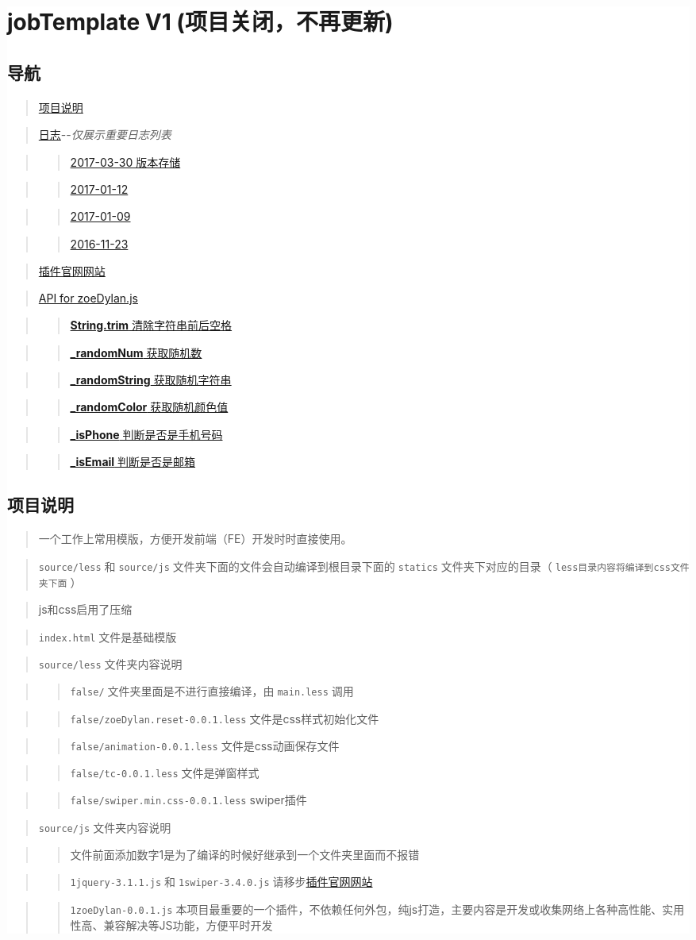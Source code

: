 # jobTemplate V1 (项目关闭，不再更新)

## 导航

> [项目说明](#项目说明 "查看项目说明")

> [日志](#日志 "查看日志")--*仅展示重要日志列表*

>> [2017-03-30 版本存储](#2017-03-30)

>> [2017-01-12](#2017-01-12)

>> [2017-01-09](#2017-01-09)

>> [2016-11-23](#2016-11-23)

> [插件官网网站](#插件官网网站 "插件官网网站")

> [API for zoeDylan.js](#api "zoeDylan.js的API文档")

>> [**String.trim** 清除字符串前后空格](#stringtrim "清除字符串前后空格")

>> [**_randomNum** 获取随机数](#_randomnum "获取随机数")

>> [**_randomString** 获取随机字符串](#_randomstring "获取随机字符串")

>> [**_randomColor** 获取随机颜色值](#_randomcolor "获取随机颜色值")

>> [**_isPhone** 判断是否是手机号码](#_isphone "判断是否是手机号码")

>> [**_isEmail** 判断是否是邮箱](#_isemail "判断是否是邮箱")

## 项目说明

> 一个工作上常用模版，方便开发前端（FE）开发时时直接使用。

> `source/less` 和 `source/js` 文件夹下面的文件会自动编译到根目录下面的 `statics` 文件夹下对应的目录（ `less目录内容将编译到css文件夹下面` ）

> js和css启用了压缩

> `index.html` 文件是基础模版

> `source/less` 文件夹内容说明

>> `false/` 文件夹里面是不进行直接编译，由 `main.less` 调用

>> `false/zoeDylan.reset-0.0.1.less` 文件是css样式初始化文件

>> `false/animation-0.0.1.less` 文件是css动画保存文件

>> `false/tc-0.0.1.less` 文件是弹窗样式

>> `false/swiper.min.css-0.0.1.less` swiper插件

> `source/js` 文件夹内容说明

>> 文件前面添加数字1是为了编译的时候好继承到一个文件夹里面而不报错

>> `1jquery-3.1.1.js` 和 `1swiper-3.4.0.js` 请移步[插件官网网站](#插件官网网站 "插件官网网站")

>> `1zoeDylan-0.0.1.js` 本项目最重要的一个插件，不依赖任何外包，纯js打造，主要内容是开发或收集网络上各种高性能、实用性高、兼容解决等JS功能，方便平时开发
